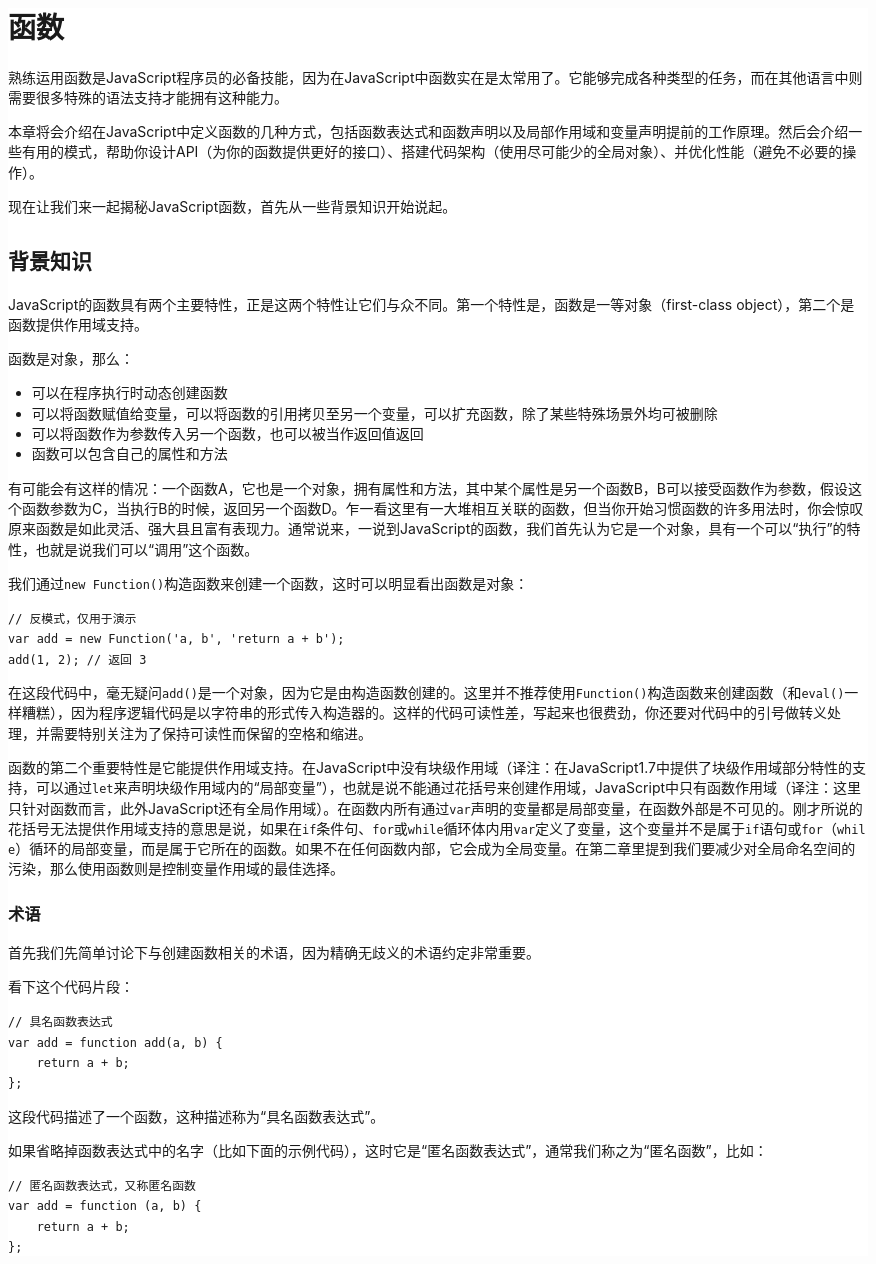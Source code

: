 # 函数

熟练运用函数是JavaScript程序员的必备技能，因为在JavaScript中函数实在是太常用了。它能够完成各种类型的任务，而在其他语言中则需要很多特殊的语法支持才能拥有这种能力。

本章将会介绍在JavaScript中定义函数的几种方式，包括函数表达式和函数声明以及局部作用域和变量声明提前的工作原理。然后会介绍一些有用的模式，帮助你设计API（为你的函数提供更好的接口）、搭建代码架构（使用尽可能少的全局对象）、并优化性能（避免不必要的操作）。

现在让我们来一起揭秘JavaScript函数，首先从一些背景知识开始说起。

## 背景知识

JavaScript的函数具有两个主要特性，正是这两个特性让它们与众不同。第一个特性是，函数是一等对象（first-class object），第二个是函数提供作用域支持。

函数是对象，那么：

- 可以在程序执行时动态创建函数
- 可以将函数赋值给变量，可以将函数的引用拷贝至另一个变量，可以扩充函数，除了某些特殊场景外均可被删除
- 可以将函数作为参数传入另一个函数，也可以被当作返回值返回
- 函数可以包含自己的属性和方法

有可能会有这样的情况：一个函数A，它也是一个对象，拥有属性和方法，其中某个属性是另一个函数B，B可以接受函数作为参数，假设这个函数参数为C，当执行B的时候，返回另一个函数D。乍一看这里有一大堆相互关联的函数，但当你开始习惯函数的许多用法时，你会惊叹原来函数是如此灵活、强大县且富有表现力。通常说来，一说到JavaScript的函数，我们首先认为它是一个对象，具有一个可以“执行”的特性，也就是说我们可以“调用”这个函数。

我们通过`new Function()`构造函数来创建一个函数，这时可以明显看出函数是对象：

	// 反模式，仅用于演示
	var add = new Function('a, b', 'return a + b');
	add(1, 2); // 返回 3

在这段代码中，毫无疑问`add()`是一个对象，因为它是由构造函数创建的。这里并不推荐使用`Function()`构造函数来创建函数（和`eval()`一样糟糕），因为程序逻辑代码是以字符串的形式传入构造器的。这样的代码可读性差，写起来也很费劲，你还要对代码中的引号做转义处理，并需要特别关注为了保持可读性而保留的空格和缩进。

函数的第二个重要特性是它能提供作用域支持。在JavaScript中没有块级作用域（译注：在JavaScript1.7中提供了块级作用域部分特性的支持，可以通过`let`来声明块级作用域内的“局部变量”），也就是说不能通过花括号来创建作用域，JavaScript中只有函数作用域（译注：这里只针对函数而言，此外JavaScript还有全局作用域）。在函数内所有通过`var`声明的变量都是局部变量，在函数外部是不可见的。刚才所说的花括号无法提供作用域支持的意思是说，如果在`if`条件句、`for`或`while`循环体内用`var`定义了变量，这个变量并不是属于`if`语句或`for`（`while`）循环的局部变量，而是属于它所在的函数。如果不在任何函数内部，它会成为全局变量。在第二章里提到我们要减少对全局命名空间的污染，那么使用函数则是控制变量作用域的最佳选择。


### 术语

首先我们先简单讨论下与创建函数相关的术语，因为精确无歧义的术语约定非常重要。

看下这个代码片段：

	// 具名函数表达式
	var add = function add(a, b) {
		return a + b;
	};

这段代码描述了一个函数，这种描述称为“具名函数表达式”。

如果省略掉函数表达式中的名字（比如下面的示例代码），这时它是“匿名函数表达式”，通常我们称之为“匿名函数”，比如：

	// 匿名函数表达式，又称匿名函数
	var add = function (a, b) {
		return a + b;
	};
